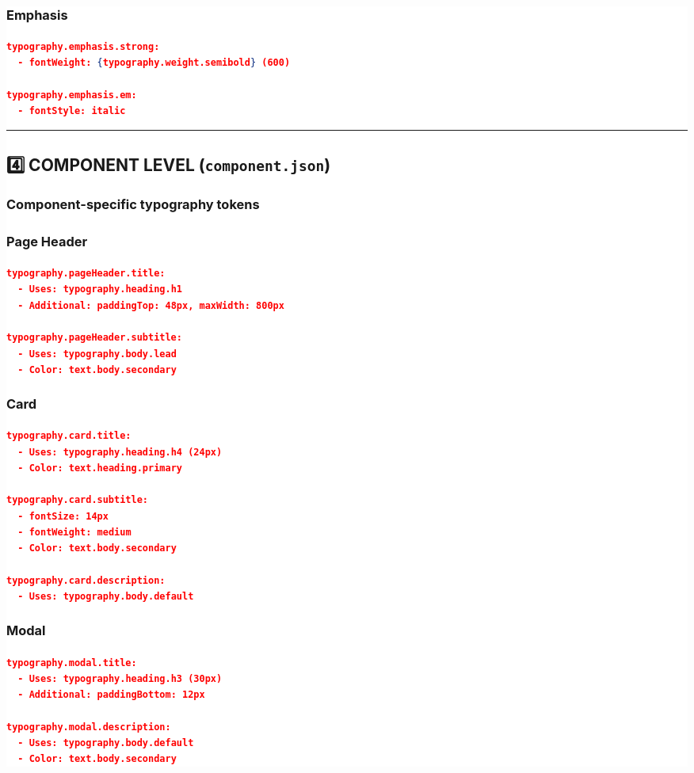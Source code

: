 ### Emphasis

```json
typography.emphasis.strong:
  - fontWeight: {typography.weight.semibold} (600)

typography.emphasis.em:
  - fontStyle: italic
```

---

## 4️⃣ COMPONENT LEVEL (`component.json`)

### Component-specific typography tokens

### Page Header
```json
typography.pageHeader.title:
  - Uses: typography.heading.h1
  - Additional: paddingTop: 48px, maxWidth: 800px

typography.pageHeader.subtitle:
  - Uses: typography.body.lead
  - Color: text.body.secondary
```

### Card
```json
typography.card.title:
  - Uses: typography.heading.h4 (24px)
  - Color: text.heading.primary

typography.card.subtitle:
  - fontSize: 14px
  - fontWeight: medium
  - Color: text.body.secondary

typography.card.description:
  - Uses: typography.body.default
```

### Modal
```json
typography.modal.title:
  - Uses: typography.heading.h3 (30px)
  - Additional: paddingBottom: 12px

typography.modal.description:
  - Uses: typography.body.default
  - Color: text.body.secondary
```
